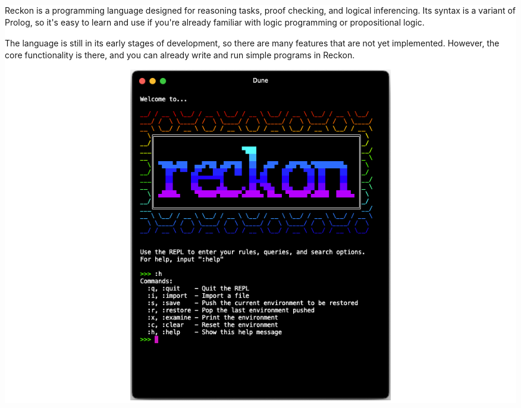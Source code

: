 Reckon is a programming language designed for reasoning tasks, proof checking, and logical inferencing. Its syntax is a variant of Prolog, so it's easy to learn and use if you're already familiar with logic programming or propositional logic.

The language is still in its early stages of development, so there are many features that are not yet implemented. However, the core functionality is there, and you can already write and run simple programs in Reckon.

<div align="center">
  <p float="left">
    <img src="assets/welcome-cropped.png" width="51%" height="80%"/>